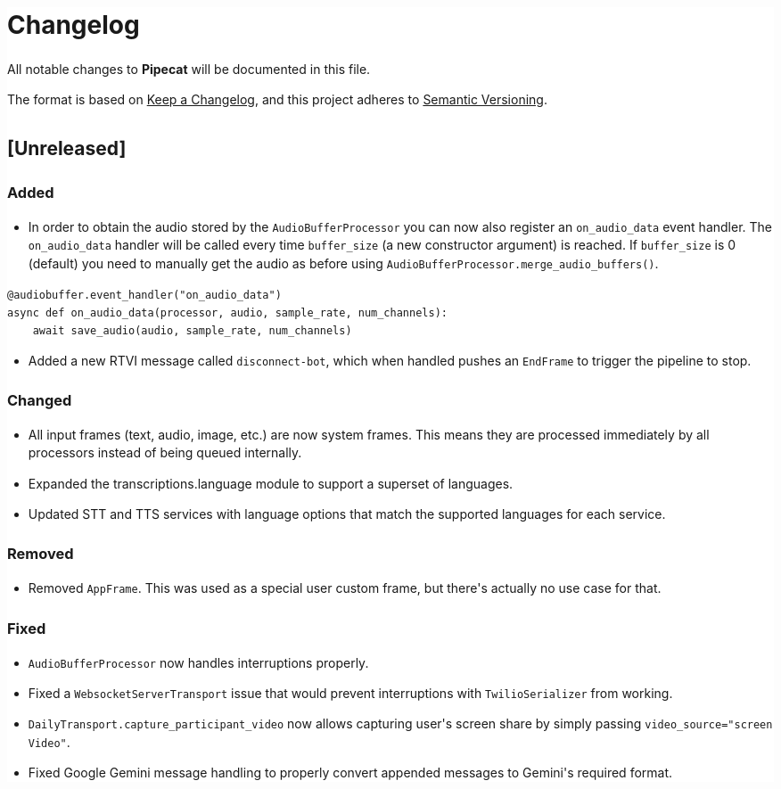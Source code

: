 # Changelog

All notable changes to **Pipecat** will be documented in this file.

The format is based on [Keep a Changelog](https://keepachangelog.com/en/1.0.0/),
and this project adheres to [Semantic Versioning](https://semver.org/spec/v2.0.0.html).

## [Unreleased]

### Added

- In order to obtain the audio stored by the `AudioBufferProcessor` you can now
  also register an `on_audio_data` event handler. The `on_audio_data` handler
  will be called every time `buffer_size` (a new constructor argument) is
  reached. If `buffer_size` is 0 (default) you need to manually get the audio as
  before using `AudioBufferProcessor.merge_audio_buffers()`.

```
@audiobuffer.event_handler("on_audio_data")
async def on_audio_data(processor, audio, sample_rate, num_channels):
    await save_audio(audio, sample_rate, num_channels)
```

- Added a new RTVI message called `disconnect-bot`, which when handled pushes
  an `EndFrame` to trigger the pipeline to stop.

### Changed

- All input frames (text, audio, image, etc.) are now system frames. This means
  they are processed immediately by all processors instead of being queued
  internally.

- Expanded the transcriptions.language module to support a superset of
  languages.

- Updated STT and TTS services with language options that match the supported
  languages for each service.

### Removed

- Removed `AppFrame`. This was used as a special user custom frame, but there's
  actually no use case for that.

### Fixed

- `AudioBufferProcessor` now handles interruptions properly.

- Fixed a `WebsocketServerTransport` issue that would prevent interruptions with
  `TwilioSerializer` from working.

- `DailyTransport.capture_participant_video` now allows capturing user's screen
  share by simply passing `video_source="screenVideo"`.

- Fixed Google Gemini message handling to properly convert appended messages to
  Gemini's required format.
